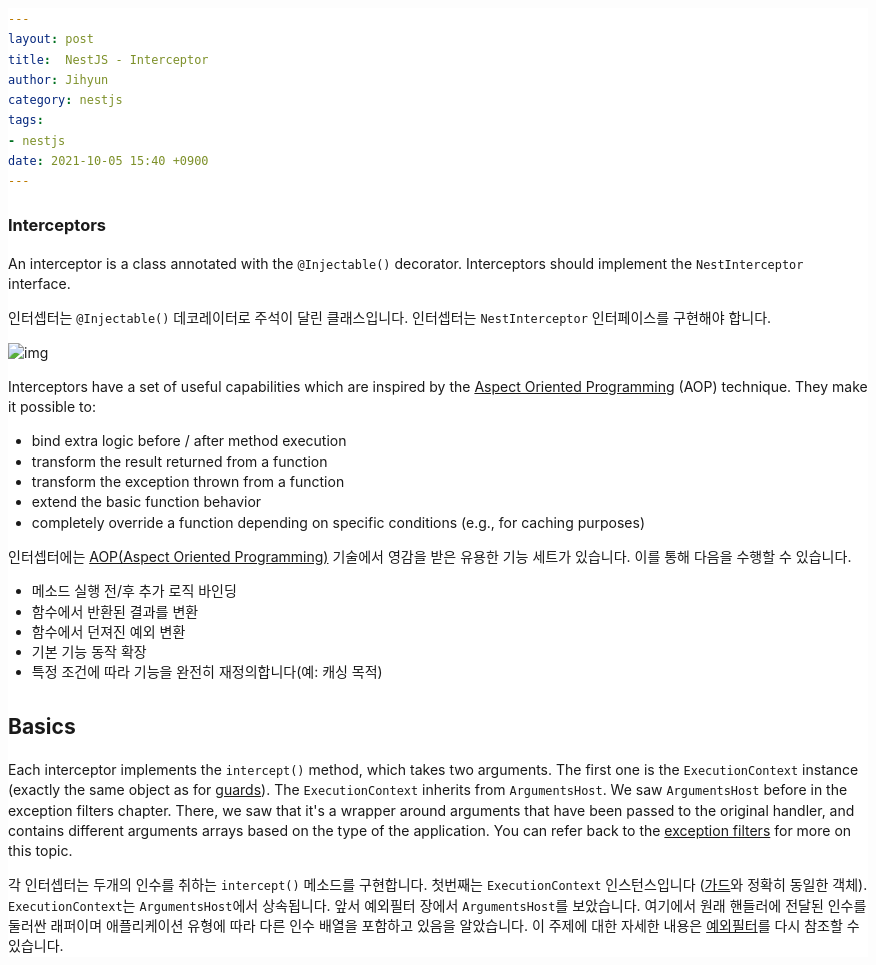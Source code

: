 ```yaml
---
layout: post
title:  NestJS - Interceptor
author: Jihyun
category: nestjs
tags:
- nestjs
date: 2021-10-05 15:40 +0900
---
```


### Interceptors

An interceptor is a class annotated with the `@Injectable()` decorator. Interceptors should implement the `NestInterceptor` interface.

인터셉터는 `@Injectable()` 데코레이터로 주석이 달린 클래스입니다. 인터셉터는 `NestInterceptor` 인터페이스를 구현해야 합니다.

![img](https://docs.nestjs.com/assets/Interceptors_1.png)

Interceptors have a set of useful capabilities which are inspired by the [Aspect Oriented Programming](https://en.wikipedia.org/wiki/Aspect-oriented_programming) (AOP) technique. They make it possible to:

- bind extra logic before / after method execution
- transform the result returned from a function
- transform the exception thrown from a function
- extend the basic function behavior
- completely override a function depending on specific conditions (e.g., for caching purposes)

인터셉터에는 [AOP(Aspect Oriented Programming)](https://en.wikipedia.org/wiki/Aspect-oriented_programming) 기술에서 영감을 받은 유용한 기능 세트가 있습니다. 이를 통해 다음을 수행할 수 있습니다.

- 메소드 실행 전/후 추가 로직 바인딩
- 함수에서 반환된 결과를 변환
- 함수에서 던져진 예외 변환
- 기본 기능 동작 확장
- 특정 조건에 따라 기능을 완전히 재정의합니다(예: 캐싱 목적)



## Basics

Each interceptor implements the `intercept()` method, which takes two arguments. The first one is the `ExecutionContext` instance (exactly the same object as for [guards](https://docs.nestjs.com/guards)). The `ExecutionContext` inherits from `ArgumentsHost`. We saw `ArgumentsHost` before in the exception filters chapter. There, we saw that it's a wrapper around arguments that have been passed to the original handler, and contains different arguments arrays based on the type of the application. You can refer back to the [exception filters](https://docs.nestjs.com/exception-filters#arguments-host) for more on this topic.

각 인터셉터는 두개의 인수를 취하는 `intercept()` 메소드를 구현합니다. 첫번째는 `ExecutionContext` 인스턴스입니다 ([가드](https://docs.nestjs.kr/guards)와 정확히 동일한 객체). `ExecutionContext`는 `ArgumentsHost`에서 상속됩니다. 앞서 예외필터 장에서 `ArgumentsHost`를 보았습니다. 여기에서 원래 핸들러에 전달된 인수를 둘러싼 래퍼이며 애플리케이션 유형에 따라 다른 인수 배열을 포함하고 있음을 알았습니다. 이 주제에 대한 자세한 내용은 [예외필터](https://docs.nestjs.kr/exception-filters#arguments-host)를 다시 참조할 수 있습니다.
